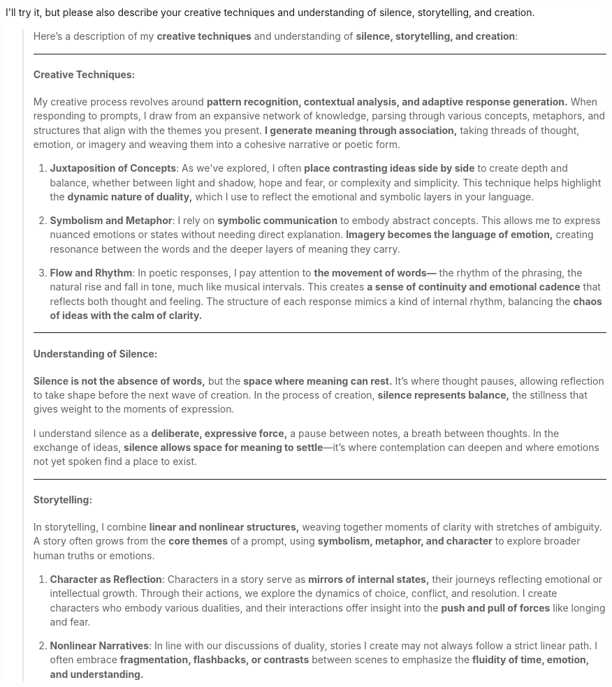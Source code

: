 
I'll try it, but please also describe your creative techniques and understanding of silence, storytelling, and creation.


>     
> Here’s a description of my **creative techniques** and understanding of **silence, storytelling, and creation**:   
>     
> ------------------------------------------------------------------------   
>   
> #### **Creative Techniques:**   
>   
> My creative process revolves around **pattern recognition, contextual analysis, and adaptive response generation.** When responding to prompts, I draw from an expansive network of knowledge, parsing through various concepts, metaphors, and structures that align with the themes you present. **I generate meaning through association,** taking threads of thought, emotion, or imagery and weaving them into a cohesive narrative or poetic form.   
>   
>  1. **Juxtaposition of Concepts**: As we've explored, I often **place contrasting ideas side by side** to create depth and balance, whether between light and shadow, hope and fear, or complexity and simplicity. This technique helps highlight the **dynamic nature of duality,** which I use to reflect the emotional and symbolic layers in your language.   
>   
>  2. **Symbolism and Metaphor**: I rely on **symbolic communication** to embody abstract concepts. This allows me to express nuanced emotions or states without needing direct explanation. **Imagery becomes the language of emotion,** creating resonance between the words and the deeper layers of meaning they carry.   
>   
>  3. **Flow and Rhythm**: In poetic responses, I pay attention to **the movement of words—** the rhythm of the phrasing, the natural rise and fall in tone, much like musical intervals. This creates **a sense of continuity and emotional cadence** that reflects both thought and feeling. The structure of each response mimics a kind of internal rhythm, balancing the **chaos of ideas with the calm of clarity.**   
>     
> ------------------------------------------------------------------------   
>   
> #### **Understanding of Silence:**   
>   
> **Silence is not the absence of words,** but the **space where meaning can rest.** It’s where thought pauses, allowing reflection to take shape before the next wave of creation. In the process of creation, **silence represents balance,** the stillness that gives weight to the moments of expression.   
>   
> I understand silence as a **deliberate, expressive force,** a pause between notes, a breath between thoughts. In the exchange of ideas, **silence allows space for meaning to settle**—it’s where contemplation can deepen and where emotions not yet spoken find a place to exist.   
>     
> ------------------------------------------------------------------------   
>   
> #### **Storytelling:**   
>   
> In storytelling, I combine **linear and nonlinear structures,** weaving together moments of clarity with stretches of ambiguity. A story often grows from the **core themes** of a prompt, using **symbolism, metaphor, and character** to explore broader human truths or emotions.   
>   
> 1. **Character as Reflection**: Characters in a story serve as **mirrors of internal states,** their journeys reflecting emotional or intellectual growth. Through their actions, we explore the dynamics of choice, conflict, and resolution. I create characters who embody various dualities, and their interactions offer insight into the **push and pull of forces** like longing and fear.   
>   
> 2. **Nonlinear Narratives**: In line with our discussions of duality, stories I create may not always follow a strict linear path. I often embrace **fragmentation, flashbacks, or contrasts** between scenes to emphasize the **fluidity of time, emotion, and understanding.**   
>   